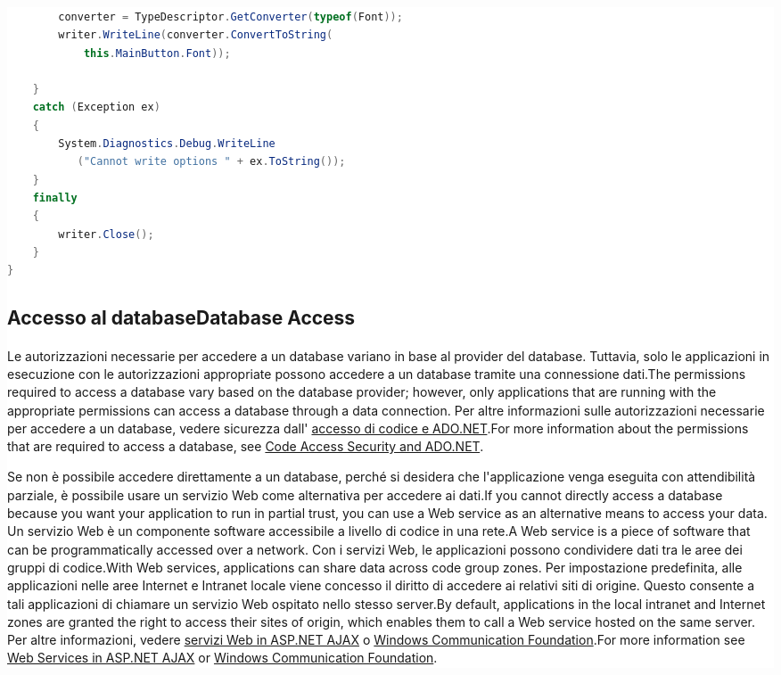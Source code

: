 ```csharp  
        converter = TypeDescriptor.GetConverter(typeof(Font));  
        writer.WriteLine(converter.ConvertToString(  
            this.MainButton.Font));  
  
    }  
    catch (Exception ex)  
    {
        System.Diagnostics.Debug.WriteLine  
           ("Cannot write options " + ex.ToString());  
    }  
    finally  
    {  
        writer.Close();  
    }  
}  
```  
  
## <a name="database-access"></a><span data-ttu-id="b8317-151">Accesso al database</span><span class="sxs-lookup"><span data-stu-id="b8317-151">Database Access</span></span>  

 <span data-ttu-id="b8317-152">Le autorizzazioni necessarie per accedere a un database variano in base al provider del database. Tuttavia, solo le applicazioni in esecuzione con le autorizzazioni appropriate possono accedere a un database tramite una connessione dati.</span><span class="sxs-lookup"><span data-stu-id="b8317-152">The permissions required to access a database vary based on the database provider; however, only applications that are running with the appropriate permissions can access a database through a data connection.</span></span> <span data-ttu-id="b8317-153">Per altre informazioni sulle autorizzazioni necessarie per accedere a un database, vedere sicurezza dall' [accesso di codice e ADO.NET](/dotnet/framework/data/adonet/code-access-security).</span><span class="sxs-lookup"><span data-stu-id="b8317-153">For more information about the permissions that are required to access a database, see [Code Access Security and ADO.NET](/dotnet/framework/data/adonet/code-access-security).</span></span>  
  
 <span data-ttu-id="b8317-154">Se non è possibile accedere direttamente a un database, perché si desidera che l'applicazione venga eseguita con attendibilità parziale, è possibile usare un servizio Web come alternativa per accedere ai dati.</span><span class="sxs-lookup"><span data-stu-id="b8317-154">If you cannot directly access a database because you want your application to run in partial trust, you can use a Web service as an alternative means to access your data.</span></span> <span data-ttu-id="b8317-155">Un servizio Web è un componente software accessibile a livello di codice in una rete.</span><span class="sxs-lookup"><span data-stu-id="b8317-155">A Web service is a piece of software that can be programmatically accessed over a network.</span></span> <span data-ttu-id="b8317-156">Con i servizi Web, le applicazioni possono condividere dati tra le aree dei gruppi di codice.</span><span class="sxs-lookup"><span data-stu-id="b8317-156">With Web services, applications can share data across code group zones.</span></span> <span data-ttu-id="b8317-157">Per impostazione predefinita, alle applicazioni nelle aree Internet e Intranet locale viene concesso il diritto di accedere ai relativi siti di origine. Questo consente a tali applicazioni di chiamare un servizio Web ospitato nello stesso server.</span><span class="sxs-lookup"><span data-stu-id="b8317-157">By default, applications in the local intranet and Internet zones are granted the right to access their sites of origin, which enables them to call a Web service hosted on the same server.</span></span> <span data-ttu-id="b8317-158">Per altre informazioni, vedere [servizi Web in ASP.NET AJAX](/previous-versions/aspnet/bb398785(v=vs.100)) o [Windows Communication Foundation](/dotnet/framework/wcf/index).</span><span class="sxs-lookup"><span data-stu-id="b8317-158">For more information see [Web Services in ASP.NET AJAX](/previous-versions/aspnet/bb398785(v=vs.100)) or [Windows Communication Foundation](/dotnet/framework/wcf/index).</span></span>  
  
